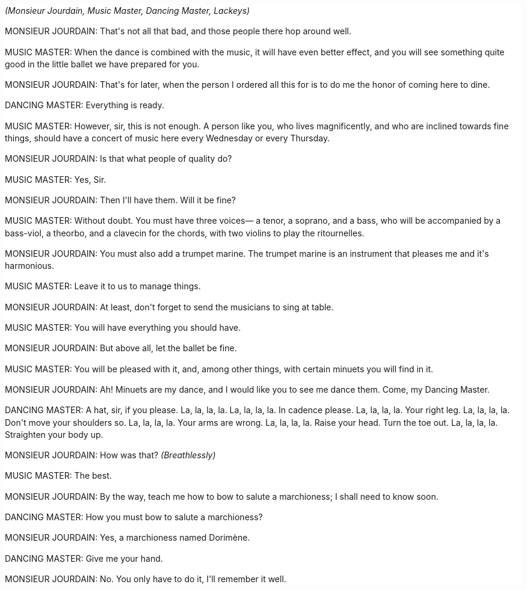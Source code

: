 _(Monsieur Jourdain, Music Master, Dancing Master, Lackeys)_

MONSIEUR JOURDAIN: That's not all that bad, and those people there hop around well. 

MUSIC MASTER: When the dance is combined with the music, it will have even better effect, and you will see something quite good in the little ballet we have prepared for you. 

MONSIEUR JOURDAIN: That's for later, when the person I ordered all this for is to do me the honor of coming here to dine. 

DANCING MASTER: Everything is ready. 

MUSIC MASTER: However, sir, this is not enough. A person like you, who lives magnificently, and who are inclined towards fine things, should have a concert of music here every Wednesday or every Thursday. 

MONSIEUR JOURDAIN: Is that what people of quality do? 

MUSIC MASTER: Yes, Sir. 

MONSIEUR JOURDAIN: Then I'll have them. Will it be fine? 

MUSIC MASTER: Without doubt. You must have three voices— a tenor, a soprano, and a bass, who will be accompanied by a bass-viol, a theorbo, and a clavecin for the chords, with two violins to play the ritournelles. 

MONSIEUR JOURDAIN: You must also add a trumpet marine. The trumpet marine is an instrument that pleases me and it's harmonious. 

MUSIC MASTER: Leave it to us to manage things. 

MONSIEUR JOURDAIN: At least, don't forget to send the musicians to sing at table. 

MUSIC MASTER: You will have everything you should have. 

MONSIEUR JOURDAIN: But above all, let the ballet be fine. 

MUSIC MASTER: You will be pleased with it, and, among other things, with certain minuets you will find in it. 

MONSIEUR JOURDAIN: Ah! Minuets are my dance, and I would like you to see me dance them. Come, my Dancing Master. 

DANCING MASTER: A hat, sir, if you please. La, la, la, la. La, la, la, la. In cadence please. La, la, la, la. Your right leg. La, la, la, la. Don't move your shoulders so. La, la, la, la. Your arms are wrong. La, la, la, la. Raise your head. Turn the toe out. La, la, la, la. Straighten your body up. 

MONSIEUR JOURDAIN: How was that? _(Breathlessly)_

MUSIC MASTER: The best. 

MONSIEUR JOURDAIN: By the way, teach me how to bow to salute a marchioness; I shall need to know soon. 

DANCING MASTER: How you must bow to salute a marchioness? 

MONSIEUR JOURDAIN: Yes, a marchioness named Dorimène. 

DANCING MASTER: Give me your hand. 

MONSIEUR JOURDAIN: No. You only have to do it, I'll remember it well. 
